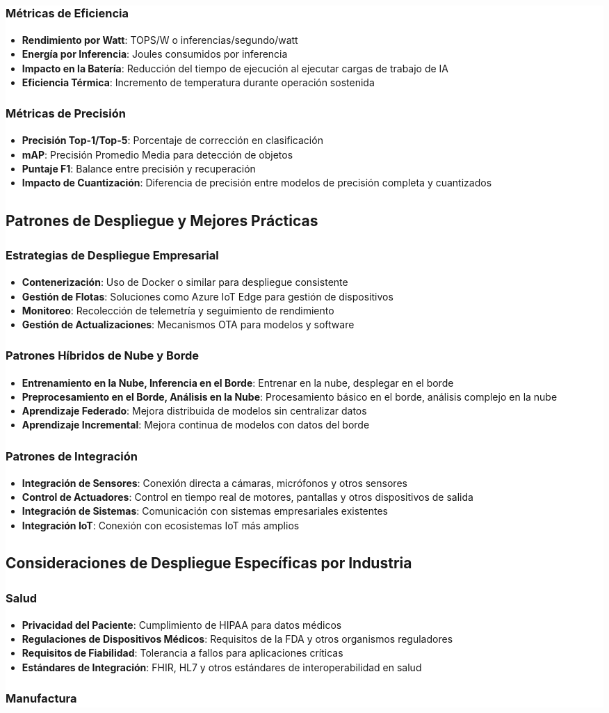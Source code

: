 ### Métricas de Eficiencia

- **Rendimiento por Watt**: TOPS/W o inferencias/segundo/watt
- **Energía por Inferencia**: Joules consumidos por inferencia
- **Impacto en la Batería**: Reducción del tiempo de ejecución al ejecutar cargas de trabajo de IA
- **Eficiencia Térmica**: Incremento de temperatura durante operación sostenida

### Métricas de Precisión

- **Precisión Top-1/Top-5**: Porcentaje de corrección en clasificación
- **mAP**: Precisión Promedio Media para detección de objetos
- **Puntaje F1**: Balance entre precisión y recuperación
- **Impacto de Cuantización**: Diferencia de precisión entre modelos de precisión completa y cuantizados

## Patrones de Despliegue y Mejores Prácticas

### Estrategias de Despliegue Empresarial

- **Contenerización**: Uso de Docker o similar para despliegue consistente
- **Gestión de Flotas**: Soluciones como Azure IoT Edge para gestión de dispositivos
- **Monitoreo**: Recolección de telemetría y seguimiento de rendimiento
- **Gestión de Actualizaciones**: Mecanismos OTA para modelos y software

### Patrones Híbridos de Nube y Borde

- **Entrenamiento en la Nube, Inferencia en el Borde**: Entrenar en la nube, desplegar en el borde
- **Preprocesamiento en el Borde, Análisis en la Nube**: Procesamiento básico en el borde, análisis complejo en la nube
- **Aprendizaje Federado**: Mejora distribuida de modelos sin centralizar datos
- **Aprendizaje Incremental**: Mejora continua de modelos con datos del borde

### Patrones de Integración

- **Integración de Sensores**: Conexión directa a cámaras, micrófonos y otros sensores
- **Control de Actuadores**: Control en tiempo real de motores, pantallas y otros dispositivos de salida
- **Integración de Sistemas**: Comunicación con sistemas empresariales existentes
- **Integración IoT**: Conexión con ecosistemas IoT más amplios

## Consideraciones de Despliegue Específicas por Industria

### Salud

- **Privacidad del Paciente**: Cumplimiento de HIPAA para datos médicos
- **Regulaciones de Dispositivos Médicos**: Requisitos de la FDA y otros organismos reguladores
- **Requisitos de Fiabilidad**: Tolerancia a fallos para aplicaciones críticas
- **Estándares de Integración**: FHIR, HL7 y otros estándares de interoperabilidad en salud

### Manufactura
